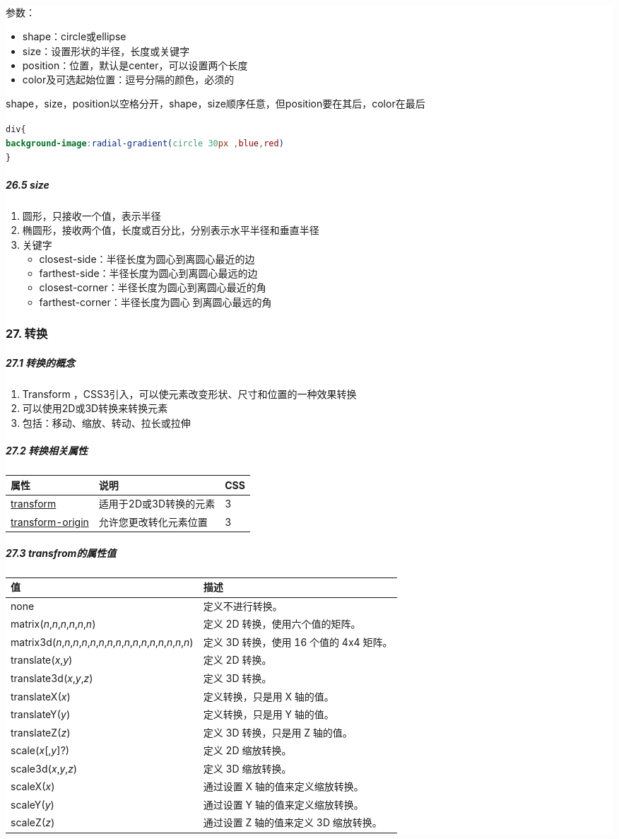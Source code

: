    参数：

   - shape：circle或ellipse
   - size：设置形状的半径，长度或关键字
   - position：位置，默认是center，可以设置两个长度
   - color及可选起始位置：逗号分隔的颜色，必须的

shape，size，position以空格分开，shape，size顺序任意，但position要在其后，color在最后

```css
div{
background-image:radial-gradient(circle 30px ,blue,red)
}
```

##### 26.5 size

1. 圆形，只接收一个值，表示半径
2. 椭圆形，接收两个值，长度或百分比，分别表示水平半径和垂直半径
3. 关键字
   - closest-side：半径长度为圆心到离圆心最近的边
   - farthest-side：半径长度为圆心到离圆心最远的边
   - closest-corner：半径长度为圆心到离圆心最近的角
   - farthest-corner：半径长度为圆心 到离圆心最远的角

### 27. 转换

##### 27.1 转换的概念

1. Transform ，CSS3引入，可以使元素改变形状、尺寸和位置的一种效果转换
2. 可以使用2D或3D转换来转换元素
3. 包括：移动、缩放、转动、拉长或拉伸

##### 27.2 转换相关属性

| 属性                                                         | 说明                   | CSS  |
| :----------------------------------------------------------- | :--------------------- | :--- |
| [transform](https://www.runoob.com/cssref/css3-pr-transform.html) | 适用于2D或3D转换的元素 | 3    |
| [transform-origin](https://www.runoob.com/cssref/css3-pr-transform-origin.html) | 允许您更改转化元素位置 | 3    |

##### 27.3 transfrom的属性值

| 值                                                           | 描述                                    |
| :----------------------------------------------------------- | :-------------------------------------- |
| none                                                         | 定义不进行转换。                        |
| matrix(*n*,*n*,*n*,*n*,*n*,*n*)                              | 定义 2D 转换，使用六个值的矩阵。        |
| matrix3d(*n*,*n*,*n*,*n*,*n*,*n*,*n*,*n*,*n*,*n*,*n*,*n*,*n*,*n*,*n*,*n*) | 定义 3D 转换，使用 16 个值的 4x4 矩阵。 |
| translate(*x*,*y*)                                           | 定义 2D 转换。                          |
| translate3d(*x*,*y*,*z*)                                     | 定义 3D 转换。                          |
| translateX(*x*)                                              | 定义转换，只是用 X 轴的值。             |
| translateY(*y*)                                              | 定义转换，只是用 Y 轴的值。             |
| translateZ(*z*)                                              | 定义 3D 转换，只是用 Z 轴的值。         |
| scale(*x*[,*y*]?)                                            | 定义 2D 缩放转换。                      |
| scale3d(*x*,*y*,*z*)                                         | 定义 3D 缩放转换。                      |
| scaleX(*x*)                                                  | 通过设置 X 轴的值来定义缩放转换。       |
| scaleY(*y*)                                                  | 通过设置 Y 轴的值来定义缩放转换。       |
| scaleZ(*z*)                                                  | 通过设置 Z 轴的值来定义 3D 缩放转换。   |
